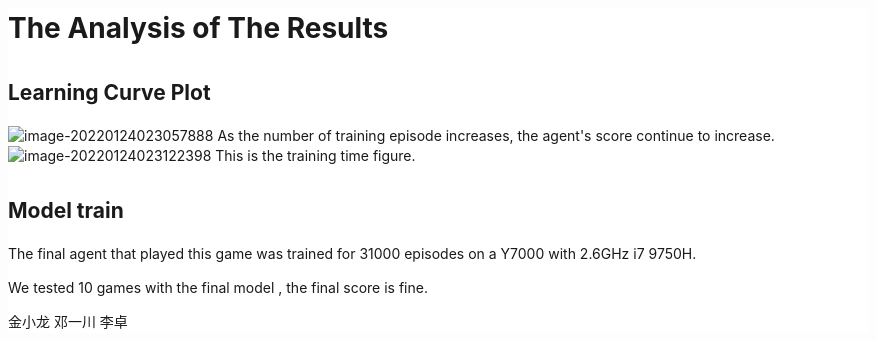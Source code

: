 # The Analysis of The Results

## Learning Curve Plot
![image-20220124023057888](C:\Users\64238\AppData\Roaming\Typora\typora-user-images\image-20220124023057888.png)
As the number of training episode increases, the agent's score continue to increase.
![image-20220124023122398](C:\Users\64238\AppData\Roaming\Typora\typora-user-images\image-20220124023122398.png)
This is the training time figure.

## Model train
The final agent that played this game was trained for 31000 episodes on a Y7000 with 2.6GHz i7 9750H. 

We tested 10 games with the final model , the final score is fine. 


金小龙 邓一川 李卓
